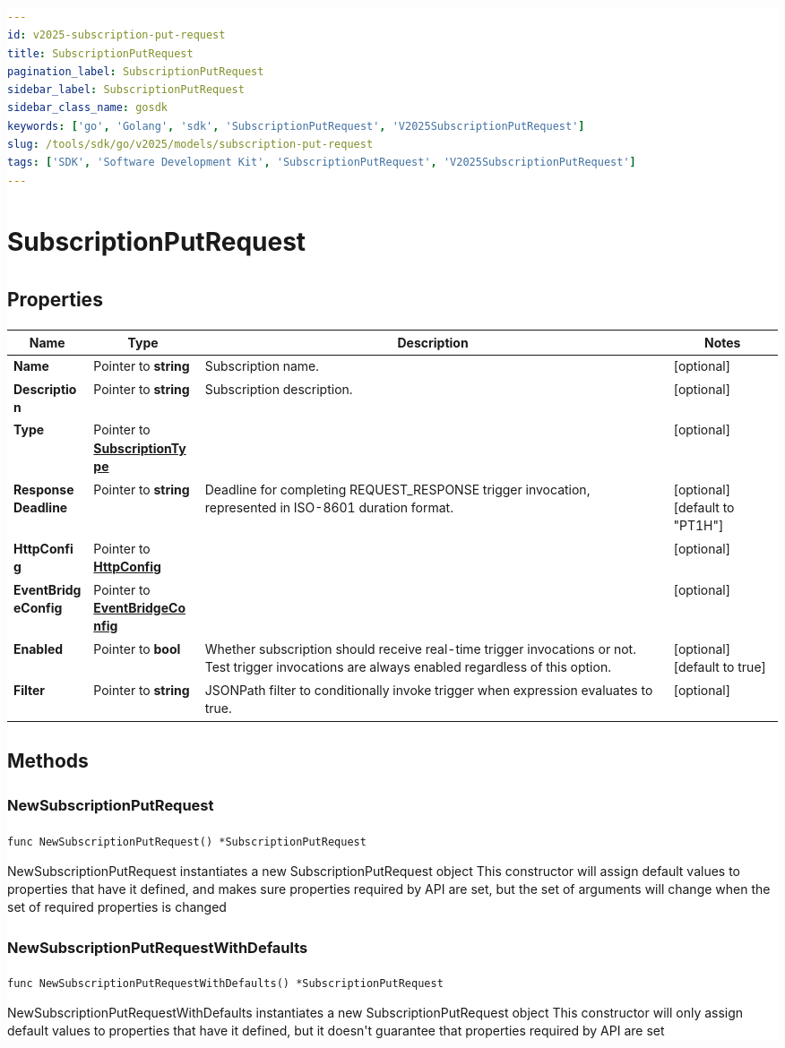 ```yaml
---
id: v2025-subscription-put-request
title: SubscriptionPutRequest
pagination_label: SubscriptionPutRequest
sidebar_label: SubscriptionPutRequest
sidebar_class_name: gosdk
keywords: ['go', 'Golang', 'sdk', 'SubscriptionPutRequest', 'V2025SubscriptionPutRequest'] 
slug: /tools/sdk/go/v2025/models/subscription-put-request
tags: ['SDK', 'Software Development Kit', 'SubscriptionPutRequest', 'V2025SubscriptionPutRequest']
---
```


# SubscriptionPutRequest

## Properties

Name | Type | Description | Notes
------------ | ------------- | ------------- | -------------
**Name** | Pointer to **string** | Subscription name. | [optional] 
**Description** | Pointer to **string** | Subscription description. | [optional] 
**Type** | Pointer to [**SubscriptionType**](subscription-type) |  | [optional] 
**ResponseDeadline** | Pointer to **string** | Deadline for completing REQUEST_RESPONSE trigger invocation, represented in ISO-8601 duration format. | [optional] [default to "PT1H"]
**HttpConfig** | Pointer to [**HttpConfig**](http-config) |  | [optional] 
**EventBridgeConfig** | Pointer to [**EventBridgeConfig**](event-bridge-config) |  | [optional] 
**Enabled** | Pointer to **bool** | Whether subscription should receive real-time trigger invocations or not.  Test trigger invocations are always enabled regardless of this option. | [optional] [default to true]
**Filter** | Pointer to **string** | JSONPath filter to conditionally invoke trigger when expression evaluates to true. | [optional] 

## Methods

### NewSubscriptionPutRequest

`func NewSubscriptionPutRequest() *SubscriptionPutRequest`

NewSubscriptionPutRequest instantiates a new SubscriptionPutRequest object
This constructor will assign default values to properties that have it defined,
and makes sure properties required by API are set, but the set of arguments
will change when the set of required properties is changed

### NewSubscriptionPutRequestWithDefaults

`func NewSubscriptionPutRequestWithDefaults() *SubscriptionPutRequest`

NewSubscriptionPutRequestWithDefaults instantiates a new SubscriptionPutRequest object
This constructor will only assign default values to properties that have it defined,
but it doesn't guarantee that properties required by API are set
